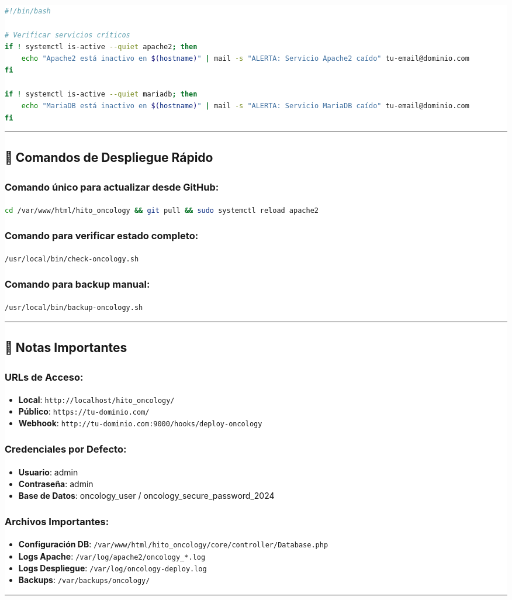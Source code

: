 ```bash
#!/bin/bash

# Verificar servicios críticos
if ! systemctl is-active --quiet apache2; then
    echo "Apache2 está inactivo en $(hostname)" | mail -s "ALERTA: Servicio Apache2 caído" tu-email@dominio.com
fi

if ! systemctl is-active --quiet mariadb; then
    echo "MariaDB está inactivo en $(hostname)" | mail -s "ALERTA: Servicio MariaDB caído" tu-email@dominio.com
fi
```

---

## 🚀 Comandos de Despliegue Rápido

### Comando único para actualizar desde GitHub:
```bash
cd /var/www/html/hito_oncology && git pull && sudo systemctl reload apache2
```

### Comando para verificar estado completo:
```bash
/usr/local/bin/check-oncology.sh
```

### Comando para backup manual:
```bash
/usr/local/bin/backup-oncology.sh
```

---

## 📝 Notas Importantes

### URLs de Acceso:
- **Local**: `http://localhost/hito_oncology/`
- **Público**: `https://tu-dominio.com/`
- **Webhook**: `http://tu-dominio.com:9000/hooks/deploy-oncology`

### Credenciales por Defecto:
- **Usuario**: admin
- **Contraseña**: admin
- **Base de Datos**: oncology_user / oncology_secure_password_2024

### Archivos Importantes:
- **Configuración DB**: `/var/www/html/hito_oncology/core/controller/Database.php`
- **Logs Apache**: `/var/log/apache2/oncology_*.log`
- **Logs Despliegue**: `/var/log/oncology-deploy.log`
- **Backups**: `/var/backups/oncology/`

---